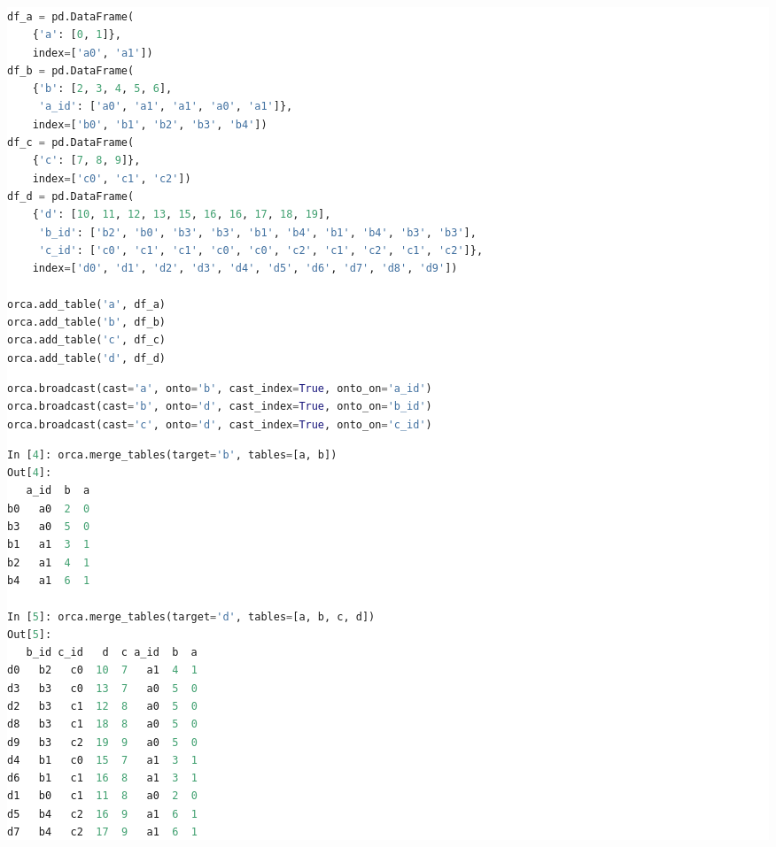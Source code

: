 ```python
df_a = pd.DataFrame(
    {'a': [0, 1]},
    index=['a0', 'a1'])
df_b = pd.DataFrame(
    {'b': [2, 3, 4, 5, 6],
     'a_id': ['a0', 'a1', 'a1', 'a0', 'a1']},
    index=['b0', 'b1', 'b2', 'b3', 'b4'])
df_c = pd.DataFrame(
    {'c': [7, 8, 9]},
    index=['c0', 'c1', 'c2'])
df_d = pd.DataFrame(
    {'d': [10, 11, 12, 13, 15, 16, 16, 17, 18, 19],
     'b_id': ['b2', 'b0', 'b3', 'b3', 'b1', 'b4', 'b1', 'b4', 'b3', 'b3'],
     'c_id': ['c0', 'c1', 'c1', 'c0', 'c0', 'c2', 'c1', 'c2', 'c1', 'c2']},
    index=['d0', 'd1', 'd2', 'd3', 'd4', 'd5', 'd6', 'd7', 'd8', 'd9'])

orca.add_table('a', df_a)
orca.add_table('b', df_b)
orca.add_table('c', df_c)
orca.add_table('d', df_d)
```

```python
orca.broadcast(cast='a', onto='b', cast_index=True, onto_on='a_id')
orca.broadcast(cast='b', onto='d', cast_index=True, onto_on='b_id')
orca.broadcast(cast='c', onto='d', cast_index=True, onto_on='c_id')
```

```python
In [4]: orca.merge_tables(target='b', tables=[a, b])
Out[4]:
   a_id  b  a
b0   a0  2  0
b3   a0  5  0
b1   a1  3  1
b2   a1  4  1
b4   a1  6  1

In [5]: orca.merge_tables(target='d', tables=[a, b, c, d])
Out[5]:
   b_id c_id   d  c a_id  b  a
d0   b2   c0  10  7   a1  4  1
d3   b3   c0  13  7   a0  5  0
d2   b3   c1  12  8   a0  5  0
d8   b3   c1  18  8   a0  5  0
d9   b3   c2  19  9   a0  5  0
d4   b1   c0  15  7   a1  3  1
d6   b1   c1  16  8   a1  3  1
d1   b0   c1  11  8   a0  2  0
d5   b4   c2  16  9   a1  6  1
d7   b4   c2  17  9   a1  6  1
```
